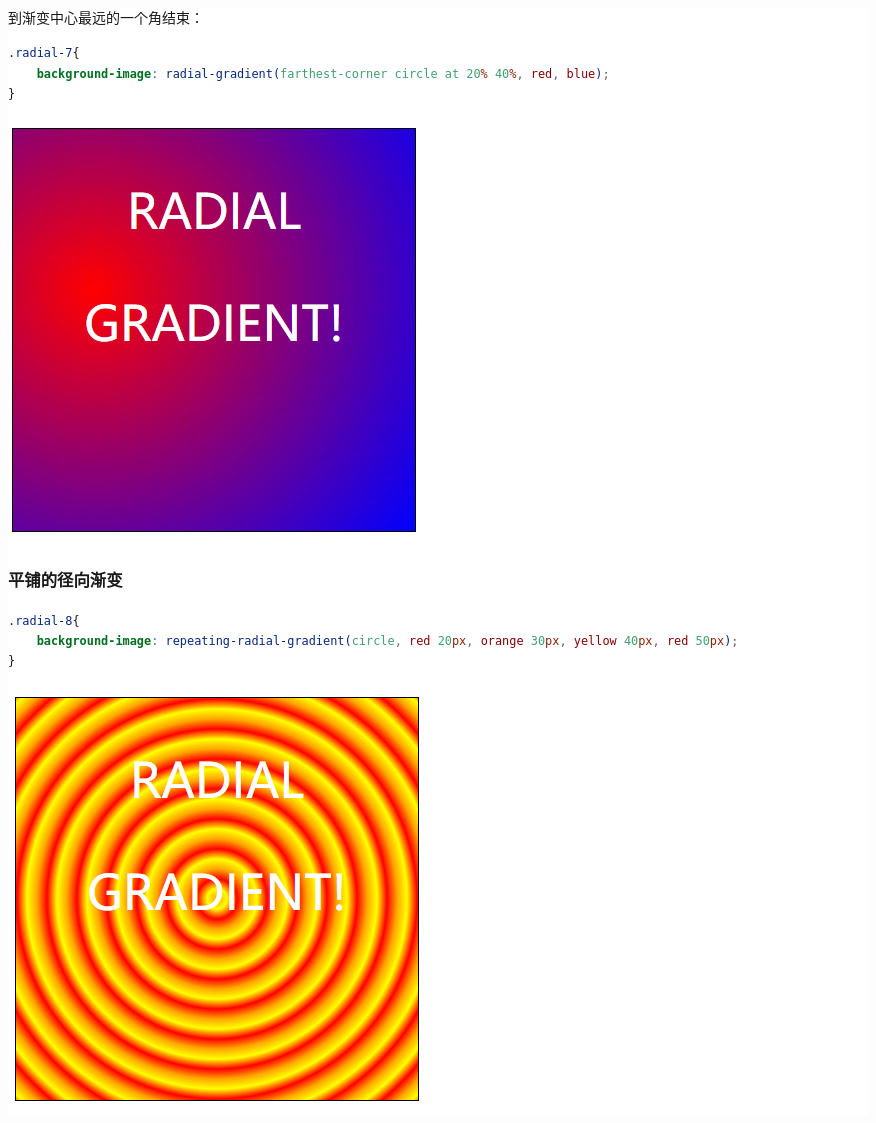 到渐变中心最远的一个角结束：

```css
.radial-7{
    background-image: radial-gradient(farthest-corner circle at 20% 40%, red, blue);
}
```

![1582524917677](/day04/note/images//1582524917677.png)

### 平铺的径向渐变

```css
.radial-8{
    background-image: repeating-radial-gradient(circle, red 20px, orange 30px, yellow 40px, red 50px);
}
```

![1582525065340](/day04/note/images/1582525065340.png)
